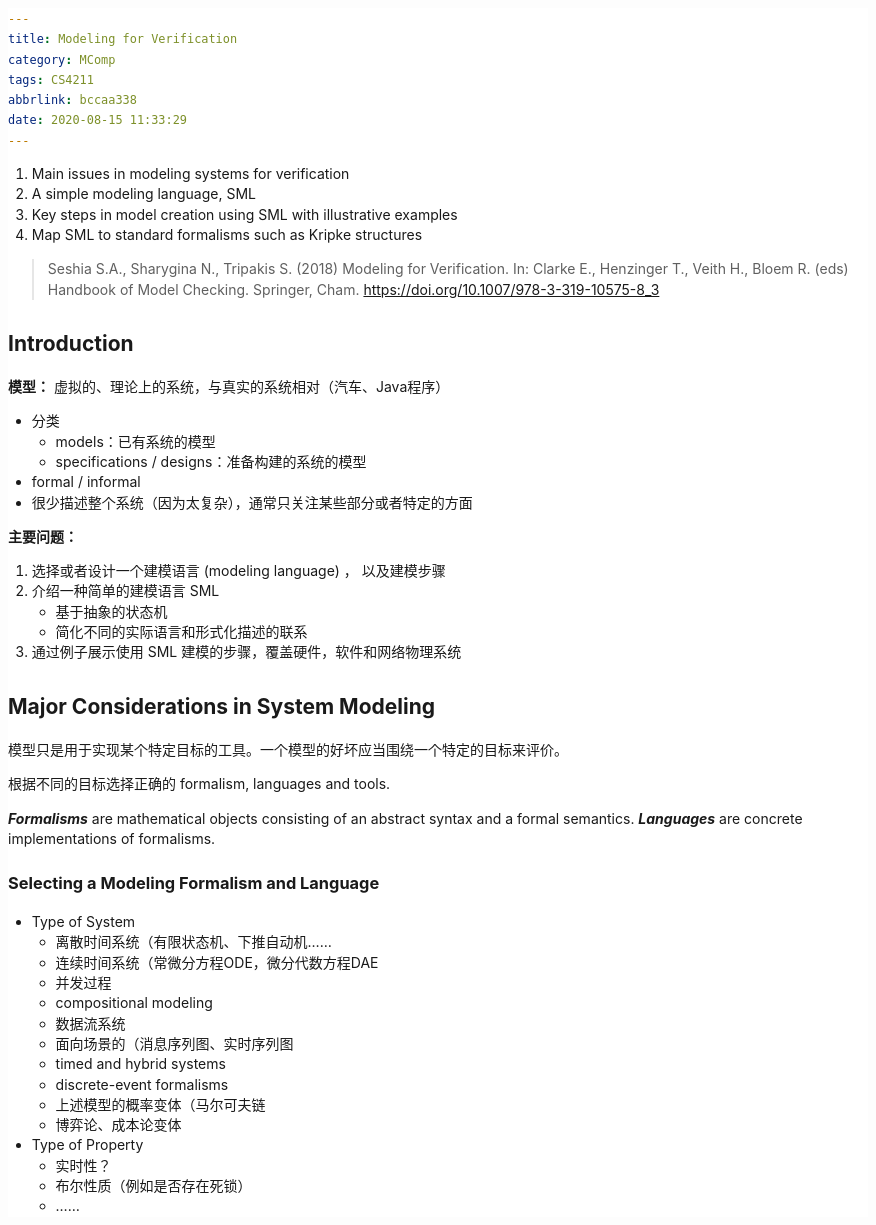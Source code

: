 ```yaml
---
title: Modeling for Verification
category: MComp
tags: CS4211
abbrlink: bccaa338
date: 2020-08-15 11:33:29
---
```


1. Main issues in modeling systems for verification
2. A simple modeling language, SML
3. Key steps in model creation using SML with illustrative examples
4. Map SML to standard formalisms such as Kripke structures


> Seshia S.A., Sharygina N., Tripakis S. (2018) Modeling for Verification. In: Clarke E., Henzinger T., Veith H., Bloem R. (eds) Handbook of Model Checking. Springer, Cham. https://doi.org/10.1007/978-3-319-10575-8_3




## Introduction

**模型：**
虚拟的、理论上的系统，与真实的系统相对（汽车、Java程序）

- 分类
  - models：已有系统的模型
  - specifications / designs：准备构建的系统的模型
- formal  / informal
- 很少描述整个系统（因为太复杂），通常只关注某些部分或者特定的方面

**主要问题：**
1. 选择或者设计一个建模语言 (modeling language) ， 以及建模步骤
2. 介绍一种简单的建模语言 SML
   - 基于抽象的状态机
   - 简化不同的实际语言和形式化描述的联系
3. 通过例子展示使用 SML 建模的步骤，覆盖硬件，软件和网络物理系统


## Major Considerations in System Modeling

模型只是用于实现某个特定目标的工具。一个模型的好坏应当围绕一个特定的目标来评价。

根据不同的目标选择正确的 formalism, languages and tools.

***Formalisms*** are mathematical objects consisting of an abstract syntax and a formal semantics.
***Languages*** are concrete implementations of formalisms.

### Selecting a Modeling Formalism and Language

- Type of System
  - 离散时间系统（有限状态机、下推自动机……
  - 连续时间系统（常微分方程ODE，微分代数方程DAE
  - 并发过程
  - compositional modeling
  - 数据流系统
  - 面向场景的（消息序列图、实时序列图
  - timed and hybrid systems
  - discrete-event formalisms
  - 上述模型的概率变体（马尔可夫链
  - 博弈论、成本论变体
- Type of Property
  - 实时性？
  - 布尔性质（例如是否存在死锁）
  - ……